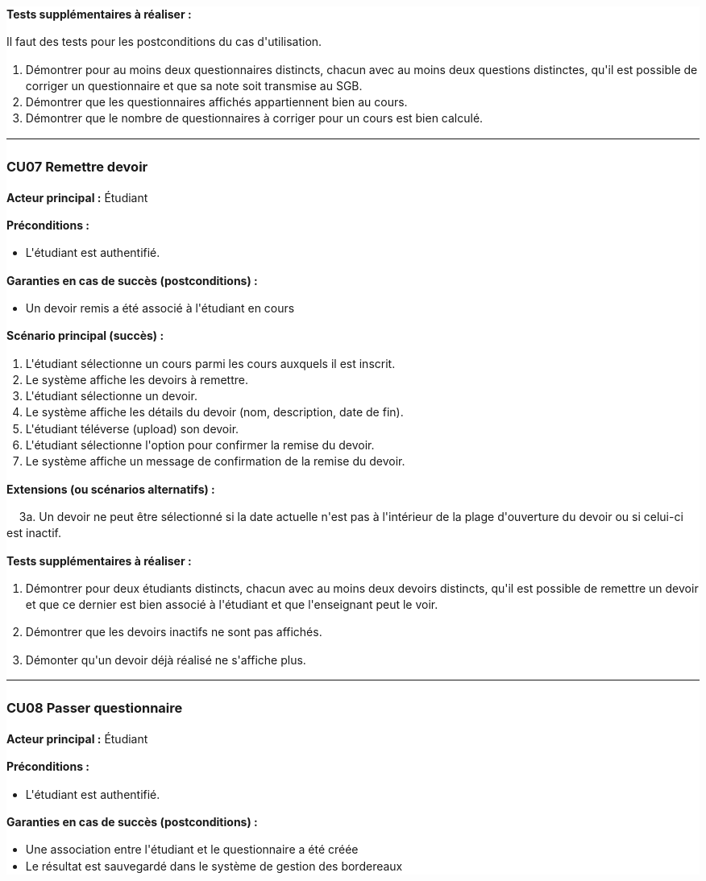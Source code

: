 **Tests supplémentaires à réaliser :**

Il faut des tests pour les postconditions du cas d'utilisation.

1. Démontrer pour au moins deux questionnaires distincts, chacun avec au moins deux questions distinctes, qu'il est possible de corriger un questionnaire et que sa note soit transmise au SGB.
1. Démontrer que les questionnaires affichés appartiennent bien au cours.
1. Démontrer que le nombre de questionnaires à corriger pour un cours est bien calculé.

---

### CU07 Remettre devoir

**Acteur principal :**  Étudiant

**Préconditions :**

- L'étudiant est authentifié.

**Garanties en cas de succès (postconditions) :**

- Un devoir remis a été associé à l'étudiant en cours

**Scénario principal (succès) :**

1. L'étudiant sélectionne un cours parmi les cours auxquels il est inscrit.
2. Le système affiche les devoirs à remettre.
3. L'étudiant sélectionne un devoir.
4. Le système affiche les détails du devoir (nom, description, date de fin).
5. L'étudiant téléverse (upload) son devoir.
6. L'étudiant sélectionne l'option pour confirmer la remise du devoir.
1. Le système affiche un message de confirmation de la remise du devoir.

**Extensions (ou scénarios alternatifs) :**

&nbsp;&nbsp;&nbsp; 3a. Un devoir ne peut être sélectionné si la date actuelle n'est pas à l'intérieur de la plage d'ouverture du devoir ou si celui-ci est inactif.

**Tests supplémentaires à réaliser :**

1. Démontrer pour deux étudiants distincts, chacun avec au moins deux devoirs distincts, qu'il est possible de remettre un devoir et que ce dernier est bien associé à l'étudiant et que l'enseignant peut le voir.

1. Démontrer que les devoirs inactifs ne sont pas affichés.
1. Démonter qu'un devoir déjà réalisé ne s'affiche plus.

---

### CU08 Passer questionnaire

**Acteur principal :**  Étudiant

**Préconditions :**

- L'étudiant est authentifié.

**Garanties en cas de succès (postconditions) :**

- Une association entre l'étudiant et le questionnaire a été créée
- Le résultat est sauvegardé dans le système de gestion des bordereaux

